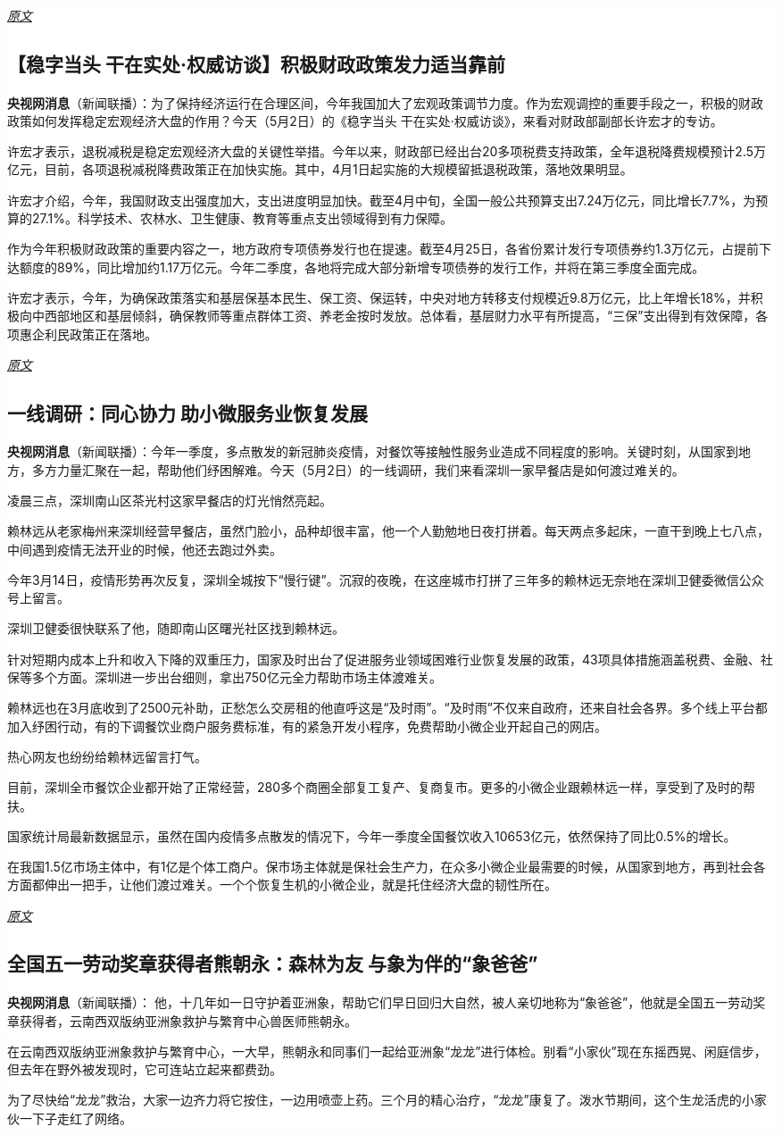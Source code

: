 *[原文](https://tv.cctv.com/2022/05/02/VIDEcJDIyRzrIHklYOM02dOj220502.shtml)*


## 【稳字当头 干在实处·权威访谈】积极财政政策发力适当靠前

**央视网消息**（新闻联播）：为了保持经济运行在合理区间，今年我国加大了宏观政策调节力度。作为宏观调控的重要手段之一，积极的财政政策如何发挥稳定宏观经济大盘的作用？今天（5月2日）的《稳字当头 干在实处·权威访谈》，来看对财政部副部长许宏才的专访。

许宏才表示，退税减税是稳定宏观经济大盘的关键性举措。今年以来，财政部已经出台20多项税费支持政策，全年退税降费规模预计2.5万亿元，目前，各项退税减税降费政策正在加快实施。其中，4月1日起实施的大规模留抵退税政策，落地效果明显。

许宏才介绍，今年，我国财政支出强度加大，支出进度明显加快。截至4月中旬，全国一般公共预算支出7.24万亿元，同比增长7.7%，为预算的27.1%。科学技术、农林水、卫生健康、教育等重点支出领域得到有力保障。

作为今年积极财政政策的重要内容之一，地方政府专项债券发行也在提速。截至4月25日，各省份累计发行专项债券约1.3万亿元，占提前下达额度的89%，同比增加约1.17万亿元。今年二季度，各地将完成大部分新增专项债券的发行工作，并将在第三季度全面完成。

许宏才表示，今年，为确保政策落实和基层保基本民生、保工资、保运转，中央对地方转移支付规模近9.8万亿元，比上年增长18%，并积极向中西部地区和基层倾斜，确保教师等重点群体工资、养老金按时发放。总体看，基层财力水平有所提高，“三保”支出得到有效保障，各项惠企利民政策正在落地。

*[原文](https://tv.cctv.com/2022/05/02/VIDE6ACXE1xf45eMRbNIAimw220502.shtml)*


## 一线调研：同心协力 助小微服务业恢复发展

**央视网消息**（新闻联播）：今年一季度，多点散发的新冠肺炎疫情，对餐饮等接触性服务业造成不同程度的影响。关键时刻，从国家到地方，多方力量汇聚在一起，帮助他们纾困解难。今天（5月2日）的一线调研，我们来看深圳一家早餐店是如何渡过难关的。

凌晨三点，深圳南山区茶光村这家早餐店的灯光悄然亮起。

赖林远从老家梅州来深圳经营早餐店，虽然门脸小，品种却很丰富，他一个人勤勉地日夜打拼着。每天两点多起床，一直干到晚上七八点，中间遇到疫情无法开业的时候，他还去跑过外卖。

今年3月14日，疫情形势再次反复，深圳全城按下“慢行键”。沉寂的夜晚，在这座城市打拼了三年多的赖林远无奈地在深圳卫健委微信公众号上留言。

深圳卫健委很快联系了他，随即南山区曙光社区找到赖林远。

针对短期内成本上升和收入下降的双重压力，国家及时出台了促进服务业领域困难行业恢复发展的政策，43项具体措施涵盖税费、金融、社保等多个方面。深圳进一步出台细则，拿出750亿元全力帮助市场主体渡难关。

赖林远也在3月底收到了2500元补助，正愁怎么交房租的他直呼这是“及时雨”。“及时雨”不仅来自政府，还来自社会各界。多个线上平台都加入纾困行动，有的下调餐饮业商户服务费标准，有的紧急开发小程序，免费帮助小微企业开起自己的网店。

热心网友也纷纷给赖林远留言打气。

目前，深圳全市餐饮企业都开始了正常经营，280多个商圈全部复工复产、复商复市。更多的小微企业跟赖林远一样，享受到了及时的帮扶。

国家统计局最新数据显示，虽然在国内疫情多点散发的情况下，今年一季度全国餐饮收入10653亿元，依然保持了同比0.5%的增长。

在我国1.5亿市场主体中，有1亿是个体工商户。保市场主体就是保社会生产力，在众多小微企业最需要的时候，从国家到地方，再到社会各方面都伸出一把手，让他们渡过难关。一个个恢复生机的小微企业，就是托住经济大盘的韧性所在。

*[原文](https://tv.cctv.com/2022/05/02/VIDEDqBzTg81YvEk1Z7hkOw6220502.shtml)*


## 全国五一劳动奖章获得者熊朝永：森林为友 与象为伴的“象爸爸”

**央视网消息**（新闻联播）： 他，十几年如一日守护着亚洲象，帮助它们早日回归大自然，被人亲切地称为“象爸爸”，他就是全国五一劳动奖章获得者，云南西双版纳亚洲象救护与繁育中心兽医师熊朝永。

在云南西双版纳亚洲象救护与繁育中心，一大早，熊朝永和同事们一起给亚洲象“龙龙”进行体检。别看“小家伙”现在东摇西晃、闲庭信步，但去年在野外被发现时，它可连站立起来都费劲。

为了尽快给“龙龙”救治，大家一边齐力将它按住，一边用喷壶上药。三个月的精心治疗，“龙龙”康复了。泼水节期间，这个生龙活虎的小家伙一下子走红了网络。

